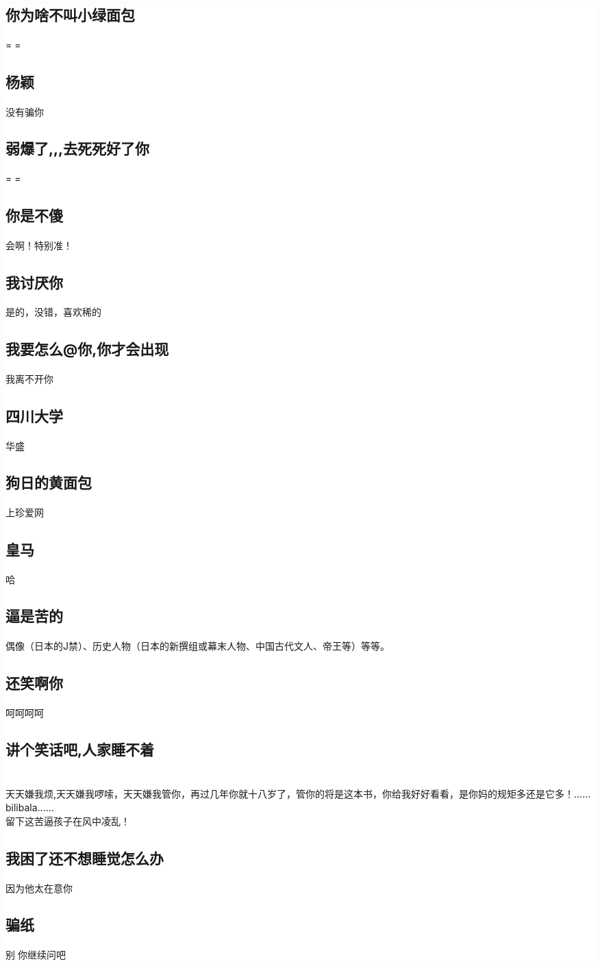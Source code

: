 ## 你为啥不叫小绿面包
= =

## 杨颖
没有骗你

## 弱爆了,,,去死死好了你
= =

## 你是不傻
会啊！特别准！

## 我讨厌你
是的，没错，喜欢稀的

## 我要怎么@你,你才会出现
我离不开你

## 四川大学
华盛

## 狗日的黄面包
上珍爱网

## 皇马
哈

## 逼是苦的
偶像（日本的J禁）、历史人物（日本的新撰组或幕末人物、中国古代文人、帝王等）等等。

## 还笑啊你
呵呵呵呵

## 讲个笑话吧,人家睡不着
<br/>天天嫌我烦,天天嫌我啰嗦，天天嫌我管你，再过几年你就十八岁了，管你的将是这本书，你给我好好看看，是你妈的规矩多还是它多！……bilibala......<br/>留下这苦逼孩子在风中凌乱！

## 我困了还不想睡觉怎么办
因为他太在意你

## 骗纸
别 你继续问吧
